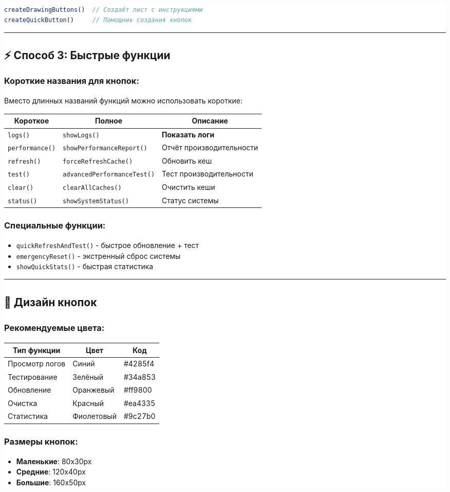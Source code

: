 ```javascript
createDrawingButtons()  // Создаёт лист с инструкциями
createQuickButton()     // Помощник создания кнопок
```

---

## ⚡ Способ 3: Быстрые функции

### Короткие названия для кнопок:
Вместо длинных названий функций можно использовать короткие:

| Короткое | Полное | Описание |
|----------|--------|----------|
| `logs()` | `showLogs()` | **Показать логи** |
| `performance()` | `showPerformanceReport()` | Отчёт производительности |
| `refresh()` | `forceRefreshCache()` | Обновить кеш |
| `test()` | `advancedPerformanceTest()` | Тест производительности |
| `clear()` | `clearAllCaches()` | Очистить кеши |
| `status()` | `showSystemStatus()` | Статус системы |

### Специальные функции:
- `quickRefreshAndTest()` - быстрое обновление + тест
- `emergencyReset()` - экстренный сброс системы
- `showQuickStats()` - быстрая статистика

---

## 🎨 Дизайн кнопок

### Рекомендуемые цвета:

| Тип функции | Цвет | Код |
|-------------|------|-----|
| Просмотр логов | Синий | #4285f4 |
| Тестирование | Зелёный | #34a853 |
| Обновление | Оранжевый | #ff9800 |
| Очистка | Красный | #ea4335 |
| Статистика | Фиолетовый | #9c27b0 |

### Размеры кнопок:
- **Маленькие**: 80x30px
- **Средние**: 120x40px  
- **Большие**: 160x50px
